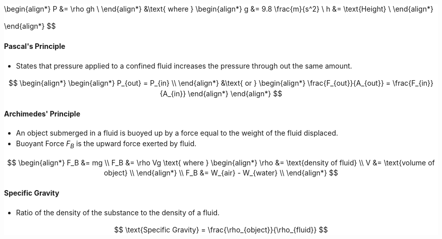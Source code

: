 \begin{align*}
P &= \rho gh \\
\end{align*}
&\text{ where }
\begin{align*}
g &= 9.8 \frac{m}{s^2} \\
h &= \text{Height} \\
\end{align*}

\end{align*}
$$

#### Pascal's Principle
- States that pressure applied to a confined fluid increases the pressure through out the same amount.

$$
\begin{align*}
\begin{align*}
P_{out} = P_{in} \\
\end{align*}
&\text{ or }
\begin{align*}
\frac{F_{out}}{A_{out}} = \frac{F_{in}}{A_{in}}
\end{align*}
\end{align*}
$$

#### Archimedes' Principle
- An object submerged in a fluid is buoyed up by a force equal to the weight of the fluid displaced.
- Buoyant Force ${F_B}$ is the upward force exerted by fluid.

$$
\begin{align*}
F_B &= mg \\
F_B &= \rho Vg
\text{ where }
\begin{align*}
\rho &= \text{density of fluid} \\
V &= \text{volume of object} \\
\end{align*} \\
F_B &= W_{air} - W_{water} \\
\end{align*}
$$

#### Specific Gravity
- Ratio of the density of the substance to the density of a fluid.

$$
\text{Specific Gravity} = \frac{\rho_{object}}{\rho_{fluid}}
$$
